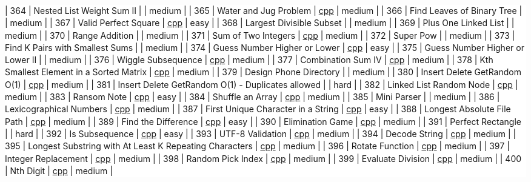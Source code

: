 | 364 | Nested List Weight Sum II |  | medium |
| 365 | Water and Jug Problem | [cpp](cpp/365.cpp) | medium |
| 366 | Find Leaves of Binary Tree |  | medium |
| 367 | Valid Perfect Square | [cpp](cpp/367.cpp) | easy |
| 368 | Largest Divisible Subset |  | medium |
| 369 | Plus One Linked List |  | medium |
| 370 | Range Addition |  | medium |
| 371 | Sum of Two Integers | [cpp](cpp/371.cpp) | medium |
| 372 | Super Pow |  | medium |
| 373 | Find K Pairs with Smallest Sums |  | medium |
| 374 | Guess Number Higher or Lower | [cpp](cpp/374.cpp) | easy |
| 375 | Guess Number Higher or Lower II |  | medium |
| 376 | Wiggle Subsequence | [cpp](cpp/376.cpp) | medium |
| 377 | Combination Sum IV | [cpp](cpp/377.cpp) | medium |
| 378 | Kth Smallest Element in a Sorted Matrix | [cpp](cpp/378.cpp) | medium |
| 379 | Design Phone Directory |  | medium |
| 380 | Insert Delete GetRandom O(1) | [cpp](cpp/380.cpp) | medium |
| 381 | Insert Delete GetRandom O(1) - Duplicates allowed |  | hard |
| 382 | Linked List Random Node | [cpp](cpp/382.cpp) | medium |
| 383 | Ransom Note | [cpp](cpp/383.cpp) | easy |
| 384 | Shuffle an Array | [cpp](cpp/384.cpp) | medium |
| 385 | Mini Parser |  | medium |
| 386 | Lexicographical Numbers | [cpp](cpp/386.cpp) | medium |
| 387 | First Unique Character in a String | [cpp](cpp/387.cpp) | easy |
| 388 | Longest Absolute File Path | [cpp](cpp/388.cpp) | medium |
| 389 | Find the Difference | [cpp](cpp/389.cpp) | easy |
| 390 | Elimination Game | [cpp](cpp/390.cpp) | medium |
| 391 | Perfect Rectangle |  | hard |
| 392 | Is Subsequence | [cpp](cpp/392.cpp) | easy |
| 393 | UTF-8 Validation | [cpp](cpp/393.cpp) | medium |
| 394 | Decode String | [cpp](cpp/394.cpp) | medium |
| 395 | Longest Substring with At Least K Repeating Characters | [cpp](cpp/395.cpp) | medium |
| 396 | Rotate Function | [cpp](cpp/396.cpp) | medium |
| 397 | Integer Replacement | [cpp](cpp/397.cpp) | medium |
| 398 | Random Pick Index | [cpp](cpp/398.cpp) | medium |
| 399 | Evaluate Division | [cpp](cpp/399.cpp) | medium |
| 400 | Nth Digit | [cpp](cpp/400.cpp) | medium |